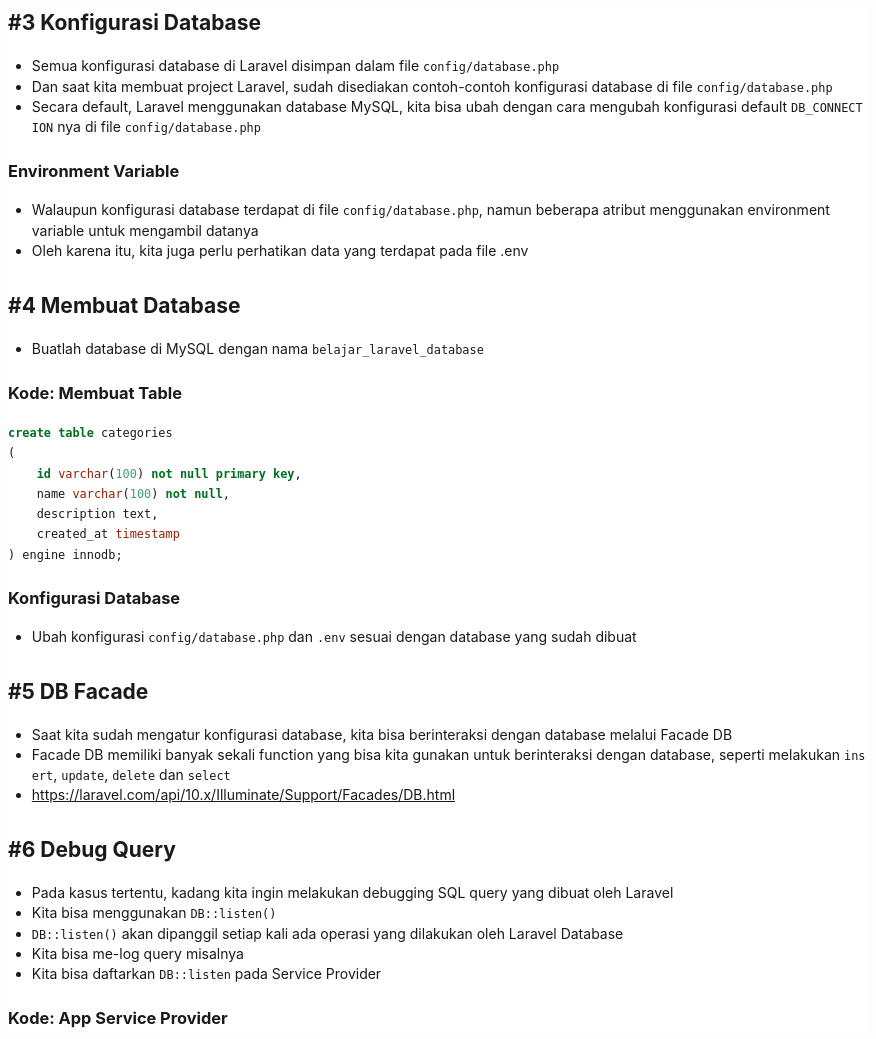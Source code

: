## #3 Konfigurasi Database

- Semua konfigurasi database di Laravel disimpan dalam file `config/database.php`
- Dan saat kita membuat project Laravel, sudah disediakan contoh-contoh konfigurasi database di file `config/database.php`
- Secara default, Laravel menggunakan database MySQL, kita bisa ubah dengan cara mengubah konfigurasi default `DB_CONNECTION` nya di file `config/database.php`

### Environment Variable

- Walaupun konfigurasi database terdapat di file `config/database.php`, namun beberapa atribut menggunakan environment variable untuk mengambil datanya
- Oleh karena itu, kita juga perlu perhatikan data yang terdapat pada file .env

## #4 Membuat Database

- Buatlah database di MySQL dengan nama `belajar_laravel_database`

### Kode: Membuat Table

```sql
create table categories
(
	id varchar(100) not null primary key,
	name varchar(100) not null,
	description text,
	created_at timestamp
) engine innodb;
```

### Konfigurasi Database

- Ubah konfigurasi `config/database.php` dan `.env` sesuai dengan database yang sudah dibuat

## #5 DB Facade

- Saat kita sudah mengatur konfigurasi database, kita bisa berinteraksi dengan database melalui Facade DB
- Facade DB memiliki banyak sekali function yang bisa kita gunakan untuk berinteraksi dengan database, seperti melakukan `insert`, `update`, `delete` dan `select`
- <https://laravel.com/api/10.x/Illuminate/Support/Facades/DB.html>

## #6 Debug Query

- Pada kasus tertentu, kadang kita ingin melakukan debugging SQL query yang dibuat oleh Laravel
- Kita bisa menggunakan `DB::listen()`
- `DB::listen()` akan dipanggil setiap kali ada operasi yang dilakukan oleh Laravel Database
- Kita bisa me-log query misalnya
- Kita bisa daftarkan `DB::listen` pada Service Provider

### Kode: App Service Provider
